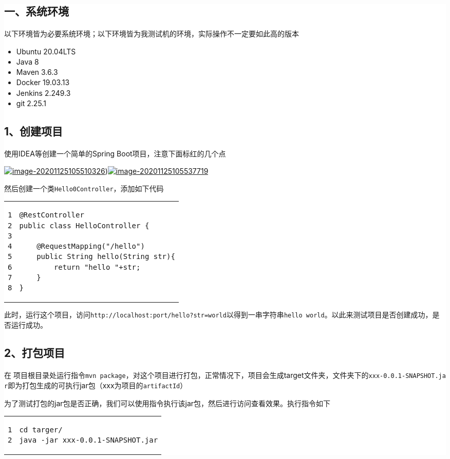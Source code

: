 ## [](https://pangyuworld.github.io/2020/11/21/Jenkins-docker%E4%B8%80%E9%94%AE%E9%83%A8%E7%BD%B2Spring-Boot%E9%A1%B9%E7%9B%AE/#%E4%B8%80%E3%80%81%E7%B3%BB%E7%BB%9F%E7%8E%AF%E5%A2%83 "一、系统环境")一、系统环境

以下环境皆为必要系统环境；以下环境皆为我测试机的环境，实际操作不一定要如此高的版本

-   Ubuntu 20.04LTS
-   Java 8
-   Maven 3.6.3
-   Docker 19.03.13
-   Jenkins 2.249.3
-   git 2.25.1

## [](https://pangyuworld.github.io/2020/11/21/Jenkins-docker%E4%B8%80%E9%94%AE%E9%83%A8%E7%BD%B2Spring-Boot%E9%A1%B9%E7%9B%AE/#1%E3%80%81%E5%88%9B%E5%BB%BA%E9%A1%B9%E7%9B%AE "1、创建项目")1、创建项目

使用IDEA等创建一个简单的Spring Boot项目，注意下面标红的几个点

[![image-20201125105510326](https://pangyuworld.github.io/assets/Jenkins-docker%E4%B8%80%E9%94%AE%E9%83%A8%E7%BD%B2Spring-Boot%E9%A1%B9%E7%9B%AE/image-20201125105510326.png "image-20201125105510326")](https://pangyuworld.github.io/assets/Jenkins-docker%E4%B8%80%E9%94%AE%E9%83%A8%E7%BD%B2Spring-Boot%E9%A1%B9%E7%9B%AE/image-20201125105510326.png))[![image-20201125105537719](https://pangyuworld.github.io/assets/Jenkins-docker%E4%B8%80%E9%94%AE%E9%83%A8%E7%BD%B2Spring-Boot%E9%A1%B9%E7%9B%AE/image-20201125105537719.png "image-20201125105537719")](https://pangyuworld.github.io/assets/Jenkins-docker%E4%B8%80%E9%94%AE%E9%83%A8%E7%BD%B2Spring-Boot%E9%A1%B9%E7%9B%AE/image-20201125105537719.png)

然后创建一个类`Hello0Controller`，添加如下代码

<table><tbody><tr><td><pre><span>1</span><br><span>2</span><br><span>3</span><br><span>4</span><br><span>5</span><br><span>6</span><br><span>7</span><br><span>8</span><br></pre></td><td><pre><span><span>@RestController</span></span><br><span><span>public</span> <span><span>class</span> <span>HelloController</span> </span>{</span><br><span></span><br><span>    <span>@RequestMapping</span>(<span>"/hello"</span>)</span><br><span>    <span><span>public</span> String <span>hello</span><span>(String str)</span></span>{</span><br><span>        <span>return</span> <span>"hello "</span>+str;</span><br><span>    }</span><br><span>}</span><br></pre></td></tr></tbody></table>

此时，运行这个项目，访问`http://localhost:port/hello?str=world`以得到一串字符串`hello world`。以此来测试项目是否创建成功，是否运行成功。

## [](https://pangyuworld.github.io/2020/11/21/Jenkins-docker%E4%B8%80%E9%94%AE%E9%83%A8%E7%BD%B2Spring-Boot%E9%A1%B9%E7%9B%AE/#2%E3%80%81%E6%89%93%E5%8C%85%E9%A1%B9%E7%9B%AE "2、打包项目")2、打包项目

在 项目根目录处运行指令`mvn package`，对这个项目进行打包，正常情况下，项目会生成target文件夹，文件夹下的`xxx-0.0.1-SNAPSHOT.jar`即为打包生成的可执行jar包（xxx为项目的`artifactId`）

为了测试打包的jar包是否正确，我们可以使用指令执行该jar包，然后进行访问查看效果。执行指令如下

<table><tbody><tr><td><pre><span>1</span><br><span>2</span><br></pre></td><td><pre><span><span>cd</span> targer/</span><br><span>java -jar xxx-0.0.1-SNAPSHOT.jar</span><br></pre></td></tr></tbody></table>
